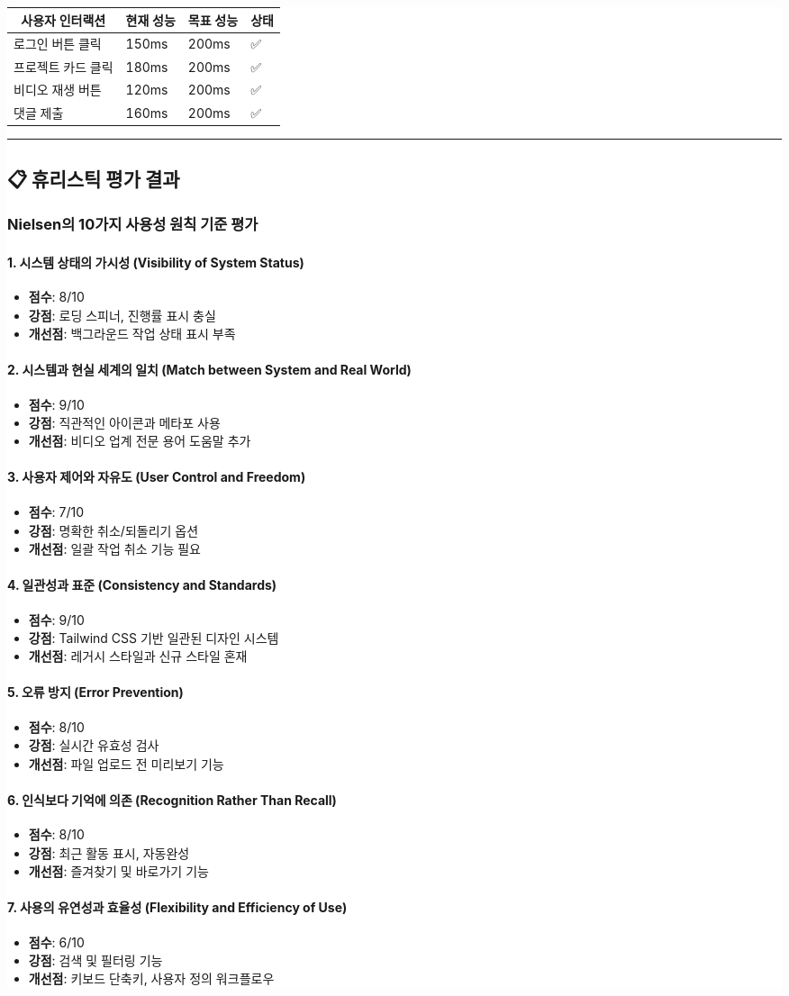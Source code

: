 | 사용자 인터랙션 | 현재 성능 | 목표 성능 | 상태 |
|---|---|---|---|
| 로그인 버튼 클릭 | 150ms | 200ms | ✅ |
| 프로젝트 카드 클릭 | 180ms | 200ms | ✅ |
| 비디오 재생 버튼 | 120ms | 200ms | ✅ |
| 댓글 제출 | 160ms | 200ms | ✅ |

---

## 📋 휴리스틱 평가 결과

### Nielsen의 10가지 사용성 원칙 기준 평가

#### 1. 시스템 상태의 가시성 (Visibility of System Status)
- **점수**: 8/10
- **강점**: 로딩 스피너, 진행률 표시 충실
- **개선점**: 백그라운드 작업 상태 표시 부족

#### 2. 시스템과 현실 세계의 일치 (Match between System and Real World)
- **점수**: 9/10
- **강점**: 직관적인 아이콘과 메타포 사용
- **개선점**: 비디오 업계 전문 용어 도움말 추가

#### 3. 사용자 제어와 자유도 (User Control and Freedom)
- **점수**: 7/10
- **강점**: 명확한 취소/되돌리기 옵션
- **개선점**: 일괄 작업 취소 기능 필요

#### 4. 일관성과 표준 (Consistency and Standards)
- **점수**: 9/10
- **강점**: Tailwind CSS 기반 일관된 디자인 시스템
- **개선점**: 레거시 스타일과 신규 스타일 혼재

#### 5. 오류 방지 (Error Prevention)
- **점수**: 8/10
- **강점**: 실시간 유효성 검사
- **개선점**: 파일 업로드 전 미리보기 기능

#### 6. 인식보다 기억에 의존 (Recognition Rather Than Recall)
- **점수**: 8/10
- **강점**: 최근 활동 표시, 자동완성
- **개선점**: 즐겨찾기 및 바로가기 기능

#### 7. 사용의 유연성과 효율성 (Flexibility and Efficiency of Use)
- **점수**: 6/10
- **강점**: 검색 및 필터링 기능
- **개선점**: 키보드 단축키, 사용자 정의 워크플로우
